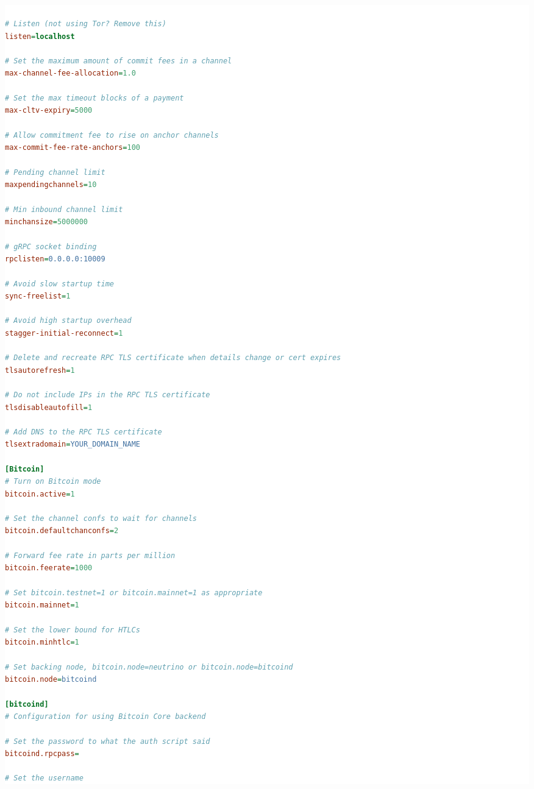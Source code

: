 ```ini

# Listen (not using Tor? Remove this)
listen=localhost

# Set the maximum amount of commit fees in a channel
max-channel-fee-allocation=1.0

# Set the max timeout blocks of a payment
max-cltv-expiry=5000

# Allow commitment fee to rise on anchor channels
max-commit-fee-rate-anchors=100

# Pending channel limit
maxpendingchannels=10

# Min inbound channel limit
minchansize=5000000

# gRPC socket binding
rpclisten=0.0.0.0:10009

# Avoid slow startup time
sync-freelist=1

# Avoid high startup overhead
stagger-initial-reconnect=1

# Delete and recreate RPC TLS certificate when details change or cert expires
tlsautorefresh=1

# Do not include IPs in the RPC TLS certificate
tlsdisableautofill=1

# Add DNS to the RPC TLS certificate
tlsextradomain=YOUR_DOMAIN_NAME

[Bitcoin]
# Turn on Bitcoin mode
bitcoin.active=1

# Set the channel confs to wait for channels
bitcoin.defaultchanconfs=2

# Forward fee rate in parts per million
bitcoin.feerate=1000

# Set bitcoin.testnet=1 or bitcoin.mainnet=1 as appropriate
bitcoin.mainnet=1

# Set the lower bound for HTLCs
bitcoin.minhtlc=1

# Set backing node, bitcoin.node=neutrino or bitcoin.node=bitcoind
bitcoin.node=bitcoind

[bitcoind]
# Configuration for using Bitcoin Core backend

# Set the password to what the auth script said
bitcoind.rpcpass=

# Set the username
```

[Add an Elastic IP]: https://www.cloudbooklet.com/how-to-assign-an-elastic-ip-address-to-your-ec2-instance-in-aws/
[Bitcoin Core auth script]: https://github.com/bitcoin/bitcoin/blob/master/share/rpcauth/rpcauth.py
[Bitcoin Core data directory]: https://en.bitcoin.it/wiki/Data_directory
[Coinfaucet]: https://coinfaucet.eu/en/btc-testnet/
[Download Bitcoin Core]: https://bitcoincore.org/en/download/
[Install Go]: https://golang.org/doc/install
[Install LND]: https://github.com/lightningnetwork/lnd/blob/master/docs/INSTALL.md
[Install Tor]: https://2019.www.torproject.org/docs/installguide.html.en
[LND]: https://github.com/lightningnetwork/lnd
[Node.js installation]: https://nodejs.org/en/download/package-manager/
[YABTF]: https://testnet-faucet.mempool.co